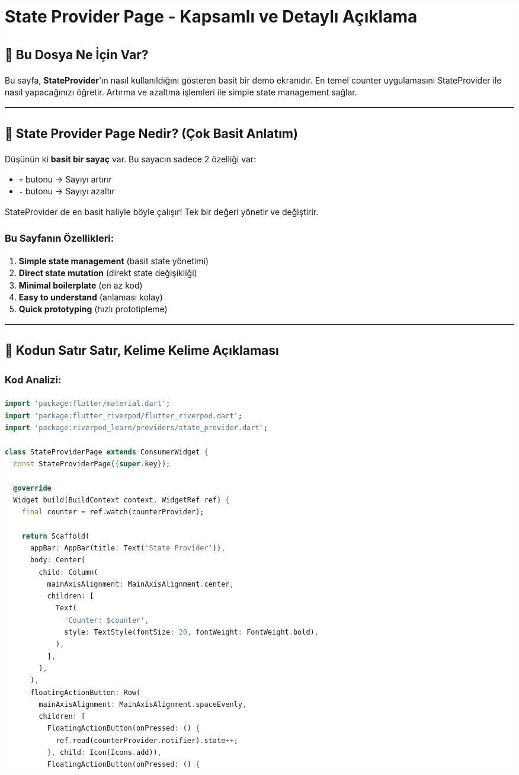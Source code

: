 # State Provider Page - Kapsamlı ve Detaylı Açıklama

## 🎯 Bu Dosya Ne İçin Var?

Bu sayfa, **StateProvider**'ın nasıl kullanıldığını gösteren basit bir demo ekranıdır. En temel counter uygulamasını StateProvider ile nasıl yapacağınızı öğretir. Artırma ve azaltma işlemleri ile simple state management sağlar.

---

## 🧠 State Provider Page Nedir? (Çok Basit Anlatım)

Düşünün ki **basit bir sayaç** var. Bu sayacın sadece 2 özelliği var:
- `+` butonu → Sayıyı artırır
- `-` butonu → Sayıyı azaltır

StateProvider de en basit haliyle böyle çalışır! Tek bir değeri yönetir ve değiştirir.

### Bu Sayfanın Özellikleri:
1. **Simple state management** (basit state yönetimi)
2. **Direct state mutation** (direkt state değişikliği)
3. **Minimal boilerplate** (en az kod)
4. **Easy to understand** (anlaması kolay)
5. **Quick prototyping** (hızlı prototipleme)

---

## 📝 Kodun Satır Satır, Kelime Kelime Açıklaması

### Kod Analizi:
```dart
import 'package:flutter/material.dart';
import 'package:flutter_riverpod/flutter_riverpod.dart';
import 'package:riverpod_learn/providers/state_provider.dart';

class StateProviderPage extends ConsumerWidget {
  const StateProviderPage({super.key});

  @override
  Widget build(BuildContext context, WidgetRef ref) {
    final counter = ref.watch(counterProvider);
    
    return Scaffold(
      appBar: AppBar(title: Text('State Provider')),
      body: Center(
        child: Column(
          mainAxisAlignment: MainAxisAlignment.center,
          children: [
            Text(
              'Counter: $counter',
              style: TextStyle(fontSize: 20, fontWeight: FontWeight.bold),
            ),
          ],
        ),
      ),
      floatingActionButton: Row(
        mainAxisAlignment: MainAxisAlignment.spaceEvenly,
        children: [
          FloatingActionButton(onPressed: () {
            ref.read(counterProvider.notifier).state++;
          }, child: Icon(Icons.add)),
          FloatingActionButton(onPressed: () {
```